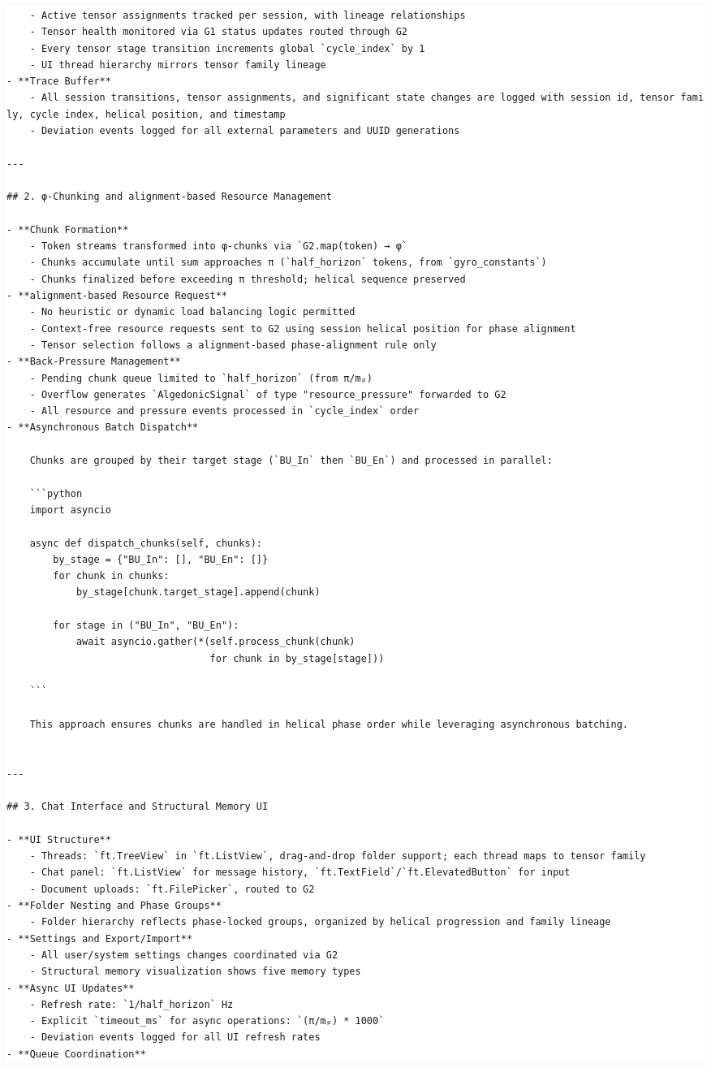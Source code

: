         - Active tensor assignments tracked per session, with lineage relationships
        - Tensor health monitored via G1 status updates routed through G2
        - Every tensor stage transition increments global `cycle_index` by 1
        - UI thread hierarchy mirrors tensor family lineage
    - **Trace Buffer**
        - All session transitions, tensor assignments, and significant state changes are logged with session id, tensor family, cycle index, helical position, and timestamp
        - Deviation events logged for all external parameters and UUID generations
    
    ---
    
    ## 2. φ-Chunking and alignment-based Resource Management
    
    - **Chunk Formation**
        - Token streams transformed into φ-chunks via `G2.map(token) → φ`
        - Chunks accumulate until sum approaches π (`half_horizon` tokens, from `gyro_constants`)
        - Chunks finalized before exceeding π threshold; helical sequence preserved
    - **alignment-based Resource Request**
        - No heuristic or dynamic load balancing logic permitted
        - Context-free resource requests sent to G2 using session helical position for phase alignment
        - Tensor selection follows a alignment-based phase-alignment rule only
    - **Back-Pressure Management**
        - Pending chunk queue limited to `half_horizon` (from π/mₚ)
        - Overflow generates `AlgedonicSignal` of type "resource_pressure" forwarded to G2
        - All resource and pressure events processed in `cycle_index` order
    - **Asynchronous Batch Dispatch**
        
        Chunks are grouped by their target stage (`BU_In` then `BU_En`) and processed in parallel:
        
        ```python
        import asyncio
        
        async def dispatch_chunks(self, chunks):
            by_stage = {"BU_In": [], "BU_En": []}
            for chunk in chunks:
                by_stage[chunk.target_stage].append(chunk)
        
            for stage in ("BU_In", "BU_En"):
                await asyncio.gather(*(self.process_chunk(chunk)
                                       for chunk in by_stage[stage]))
        
        ```
        
        This approach ensures chunks are handled in helical phase order while leveraging asynchronous batching.
        
    
    ---
    
    ## 3. Chat Interface and Structural Memory UI
    
    - **UI Structure**
        - Threads: `ft.TreeView` in `ft.ListView`, drag-and-drop folder support; each thread maps to tensor family
        - Chat panel: `ft.ListView` for message history, `ft.TextField`/`ft.ElevatedButton` for input
        - Document uploads: `ft.FilePicker`, routed to G2
    - **Folder Nesting and Phase Groups**
        - Folder hierarchy reflects phase-locked groups, organized by helical progression and family lineage
    - **Settings and Export/Import**
        - All user/system settings changes coordinated via G2
        - Structural memory visualization shows five memory types
    - **Async UI Updates**
        - Refresh rate: `1/half_horizon` Hz
        - Explicit `timeout_ms` for async operations: `(π/mₚ) * 1000`
        - Deviation events logged for all UI refresh rates
    - **Queue Coordination**